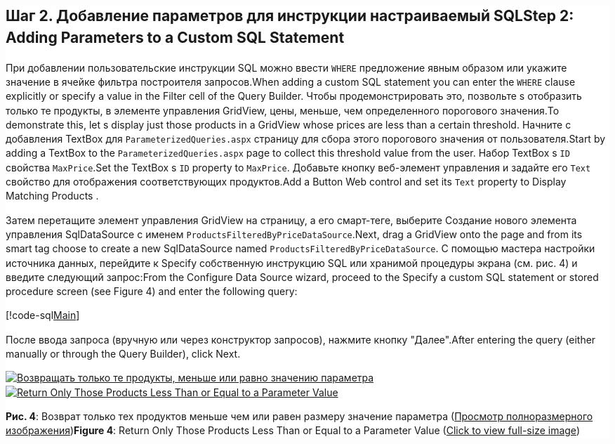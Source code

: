 
## <a name="step-2-adding-parameters-to-a-custom-sql-statement"></a><span data-ttu-id="2fbd9-169">Шаг 2. Добавление параметров для инструкции настраиваемый SQL</span><span class="sxs-lookup"><span data-stu-id="2fbd9-169">Step 2: Adding Parameters to a Custom SQL Statement</span></span>

<span data-ttu-id="2fbd9-170">При добавлении пользовательские инструкции SQL можно ввести `WHERE` предложение явным образом или укажите значение в ячейке фильтра построителя запросов.</span><span class="sxs-lookup"><span data-stu-id="2fbd9-170">When adding a custom SQL statement you can enter the `WHERE` clause explicitly or specify a value in the Filter cell of the Query Builder.</span></span> <span data-ttu-id="2fbd9-171">Чтобы продемонстрировать это, позвольте s отобразить только те продукты, в элементе управления GridView, цены, меньше, чем определенного порогового значения.</span><span class="sxs-lookup"><span data-stu-id="2fbd9-171">To demonstrate this, let s display just those products in a GridView whose prices are less than a certain threshold.</span></span> <span data-ttu-id="2fbd9-172">Начните с добавления TextBox для `ParameterizedQueries.aspx` страницу для сбора этого порогового значения от пользователя.</span><span class="sxs-lookup"><span data-stu-id="2fbd9-172">Start by adding a TextBox to the `ParameterizedQueries.aspx` page to collect this threshold value from the user.</span></span> <span data-ttu-id="2fbd9-173">Набор TextBox s `ID` свойства `MaxPrice`.</span><span class="sxs-lookup"><span data-stu-id="2fbd9-173">Set the TextBox s `ID` property to `MaxPrice`.</span></span> <span data-ttu-id="2fbd9-174">Добавьте кнопку веб-элемент управления и задайте его `Text` свойство для отображения соответствующих продуктов.</span><span class="sxs-lookup"><span data-stu-id="2fbd9-174">Add a Button Web control and set its `Text` property to Display Matching Products .</span></span>

<span data-ttu-id="2fbd9-175">Затем перетащите элемент управления GridView на страницу, а его смарт-теге, выберите Создание нового элемента управления SqlDataSource с именем `ProductsFilteredByPriceDataSource`.</span><span class="sxs-lookup"><span data-stu-id="2fbd9-175">Next, drag a GridView onto the page and from its smart tag choose to create a new SqlDataSource named `ProductsFilteredByPriceDataSource`.</span></span> <span data-ttu-id="2fbd9-176">С помощью мастера настройки источника данных, перейдите к Specify собственную инструкцию SQL или хранимой процедуры экрана (см. рис. 4) и введите следующий запрос:</span><span class="sxs-lookup"><span data-stu-id="2fbd9-176">From the Configure Data Source wizard, proceed to the Specify a custom SQL statement or stored procedure screen (see Figure 4) and enter the following query:</span></span>


[!code-sql[Main](using-parameterized-queries-with-the-sqldatasource-vb/samples/sample5.sql)]

<span data-ttu-id="2fbd9-177">После ввода запроса (вручную или через конструктор запросов), нажмите кнопку "Далее".</span><span class="sxs-lookup"><span data-stu-id="2fbd9-177">After entering the query (either manually or through the Query Builder), click Next.</span></span>


<span data-ttu-id="2fbd9-178">[![Возвращать только те продукты, меньше или равно значению параметра](using-parameterized-queries-with-the-sqldatasource-vb/_static/image4.gif)](using-parameterized-queries-with-the-sqldatasource-vb/_static/image7.png)</span><span class="sxs-lookup"><span data-stu-id="2fbd9-178">[![Return Only Those Products Less Than or Equal to a Parameter Value](using-parameterized-queries-with-the-sqldatasource-vb/_static/image4.gif)](using-parameterized-queries-with-the-sqldatasource-vb/_static/image7.png)</span></span>

<span data-ttu-id="2fbd9-179">**Рис. 4**: Возврат только тех продуктов меньше чем или равен размеру значение параметра ([Просмотр полноразмерного изображения](using-parameterized-queries-with-the-sqldatasource-vb/_static/image8.png))</span><span class="sxs-lookup"><span data-stu-id="2fbd9-179">**Figure 4**: Return Only Those Products Less Than or Equal to a Parameter Value ([Click to view full-size image](using-parameterized-queries-with-the-sqldatasource-vb/_static/image8.png))</span></span>
